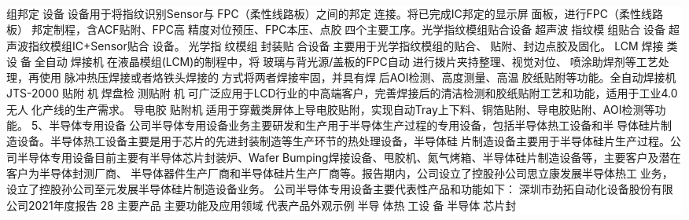 组邦定
设备
设备用于将指纹识别Sensor与
FPC（柔性线路板）之间的邦定
连接。将已完成IC邦定的显示屏
面板，进行FPC（柔性线路板）
邦定制程，含ACF贴附、FPC高
精度对位预压、FPC本压、点胶
四个主要工序。光学指纹模组贴合设备
超声波
指纹模
组贴合
设备
超声波指纹模组IC+Sensor贴合
设备。
光学指
纹模组
封装贴
合设备
主要用于光学指纹模组的贴合、
贴附、封边点胶及固化。
LCM
焊接
类设
备
全自动
焊接机
在液晶模组(LCM)的制程中，将
玻璃与背光源/盖板的FPC自动
进行拨片夹持整理、视觉对位、
喷涂助焊剂等工艺处理，再使用
脉冲热压焊接或者烙铁头焊接的
方式将两者焊接牢固，并具有焊
后AOI检测、高度测量、高温
胶纸贴附等功能。全自动焊接机JTS-2000
贴附
机
焊盘检
测贴附
机
可广泛应用于LCD行业的中高端客户，完善焊接后的清洁检测和胶纸贴附工艺和功能，适用于工业4.0无人
化产线的生产需求。
导电胶
贴附机
适用于穿戴类屏体上导电胶贴附，实现自动Tray上下料、铜箔贴附、导电胶贴附、AOI检测等功能。
5、半导体专用设备
公司半导体专用设备业务主要研发和生产用于半导体生产过程的专用设备，包括半导体热工设备和半
导体硅片制造设备。半导体热工设备主要是用于芯片的先进封装制造等生产环节的热处理设备，半导体硅
片制造设备主要用于半导体硅片生产过程。公司半导体专用设备目前主要有半导体芯片封装炉、Wafer
Bumping焊接设备、甩胶机、氮气烤箱、半导体硅片制造设备等，主要客户及潜在客户为半导体封测厂商、
半导体器件生产厂商和半导体硅片生产厂商等。报告期内，公司设立了控股孙公司思立康发展半导体热工
业务，设立了控股孙公司至元发展半导体硅片制造设备业务。
公司半导体专用设备主要代表性产品和功能如下：
深圳市劲拓自动化设备股份有限公司2021年度报告
28
主要产品
主要功能及应用领域
代表产品外观示例
半导
体热
工设
备
半导体
芯片封